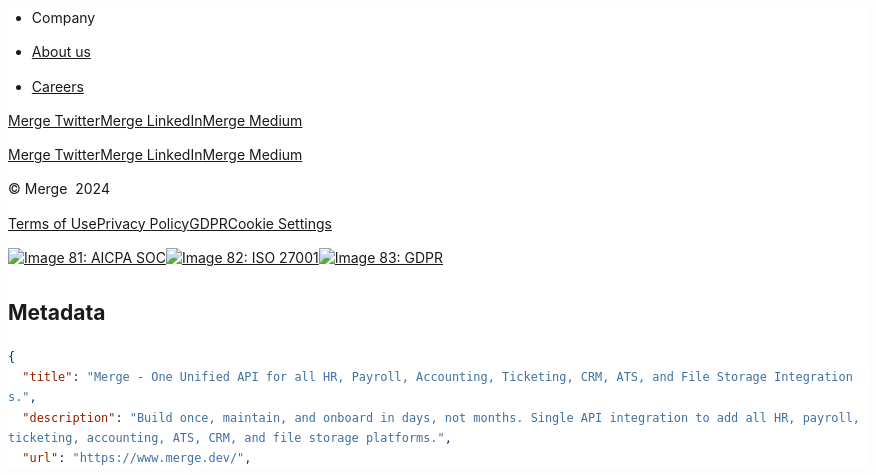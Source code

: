 *   Company
    
*   [About us](https://www.merge.dev/about)
*   [Careers](https://www.merge.dev/careers)

[Merge Twitter](https://twitter.com/merge_api)[Merge LinkedIn](https://www.linkedin.com/company/merge-api/)[Merge Medium](https://medium.com/mergeapi)

[Merge Twitter](https://twitter.com/merge_api)[Merge LinkedIn](https://www.linkedin.com/company/merge-api/)[Merge Medium](https://medium.com/mergeapi)

© Merge  2024

[Terms of Use](https://www.merge.dev/legal/terms)[Privacy Policy](https://www.merge.dev/legal/privacy-policy)[GDPR](https://www.merge.dev/eu)[Cookie Settings](https://www.merge.dev/cookie-settings)

[![Image 81: AICPA SOC](https://cdn.prod.website-files.com/624b192df0b0151225c10026/66d76bdc469669784974f38d_AICPA-SOC2x_tiny.png)![Image 82: ISO 27001](https://cdn.prod.website-files.com/624b192df0b0151225c10026/66d76c0a25c5827bc5cee491_ISO2x_tiny.png)](https://trust.merge.dev/)[![Image 83: GDPR](https://cdn.prod.website-files.com/624b192df0b0151225c10026/6686cae3bd0d0032c0aff0ad_gdpr%201_min.webp)](https://www.merge.dev/eu)

## Metadata

```json
{
  "title": "Merge - One Unified API for all HR, Payroll, Accounting, Ticketing, CRM, ATS, and File Storage Integrations.",
  "description": "Build once, maintain, and onboard in days, not months. Single API integration to add all HR, payroll, ticketing, accounting, ATS, CRM, and file storage platforms.",
  "url": "https://www.merge.dev/",
```